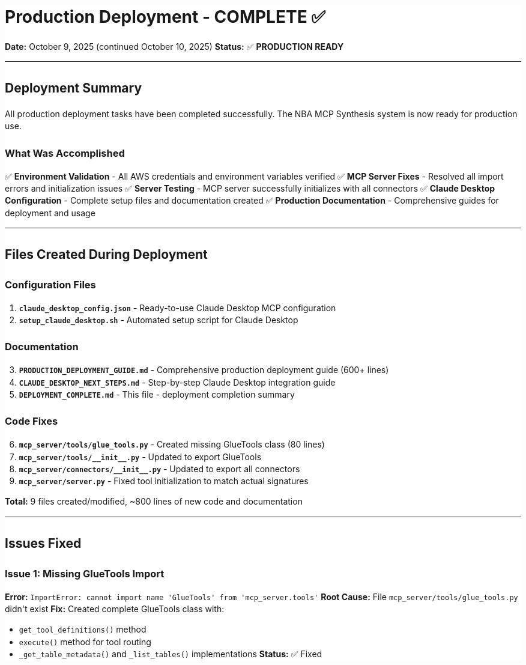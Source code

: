 # Production Deployment - COMPLETE ✅

**Date:** October 9, 2025 (continued October 10, 2025)
**Status:** ✅ **PRODUCTION READY**

---

## Deployment Summary

All production deployment tasks have been completed successfully. The NBA MCP Synthesis system is now ready for production use.

### What Was Accomplished

✅ **Environment Validation** - All AWS credentials and environment variables verified
✅ **MCP Server Fixes** - Resolved all import errors and initialization issues
✅ **Server Testing** - MCP server successfully initializes with all connectors
✅ **Claude Desktop Configuration** - Complete setup files and documentation created
✅ **Production Documentation** - Comprehensive guides for deployment and usage

---

## Files Created During Deployment

### Configuration Files
1. **`claude_desktop_config.json`** - Ready-to-use Claude Desktop MCP configuration
2. **`setup_claude_desktop.sh`** - Automated setup script for Claude Desktop

### Documentation
3. **`PRODUCTION_DEPLOYMENT_GUIDE.md`** - Comprehensive production deployment guide (600+ lines)
4. **`CLAUDE_DESKTOP_NEXT_STEPS.md`** - Step-by-step Claude Desktop integration guide
5. **`DEPLOYMENT_COMPLETE.md`** - This file - deployment completion summary

### Code Fixes
6. **`mcp_server/tools/glue_tools.py`** - Created missing GlueTools class (80 lines)
7. **`mcp_server/tools/__init__.py`** - Updated to export GlueTools
8. **`mcp_server/connectors/__init__.py`** - Updated to export all connectors
9. **`mcp_server/server.py`** - Fixed tool initialization to match actual signatures

**Total:** 9 files created/modified, ~800 lines of new code and documentation

---

## Issues Fixed

### Issue 1: Missing GlueTools Import
**Error:** `ImportError: cannot import name 'GlueTools' from 'mcp_server.tools'`
**Root Cause:** File `mcp_server/tools/glue_tools.py` didn't exist
**Fix:** Created complete GlueTools class with:
- `get_tool_definitions()` method
- `execute()` method for tool routing
- `_get_table_metadata()` and `_list_tables()` implementations
**Status:** ✅ Fixed
